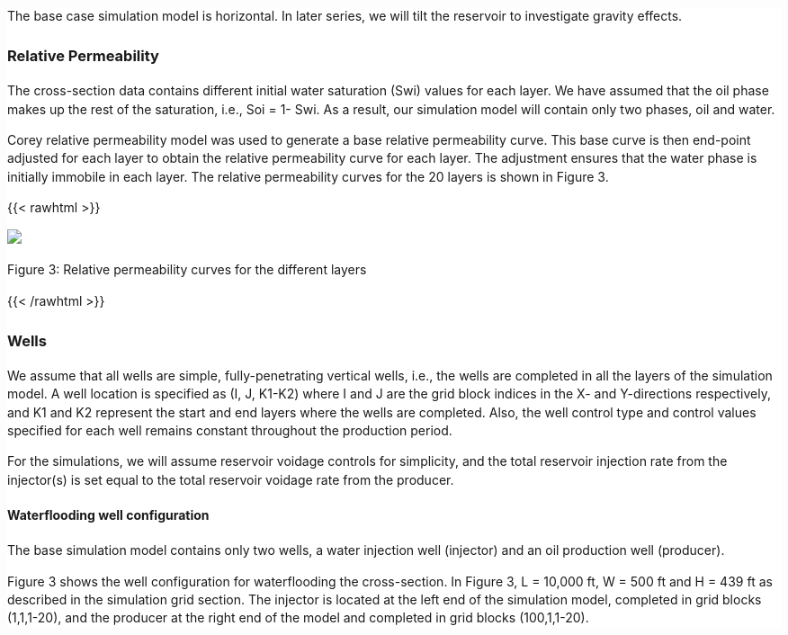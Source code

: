 The base case simulation model is horizontal. In later series, we will tilt the reservoir to investigate gravity effects. 

### Relative Permeability
The cross-section data contains different initial water saturation (Swi)
values for each
layer. We have assumed that the oil phase makes up the rest of the saturation,
i.e., Soi = 1- Swi. As a result, our simulation model will contain only two
phases, oil and water. 

Corey relative permeability model was used to generate a base relative
permeability curve. This base curve is then end-point adjusted for each layer
to obtain the relative permeability curve for each layer. The adjustment
ensures that the water phase is initially immobile in each layer. The
relative permeability curves for the 20 layers is shown in Figure 3.

{{< rawhtml >}}
<div class="front-container">
    <div class="row">
        <div class="figure">
            <img
            src="/assets/petroleum/posts/tutorials/evaluate-waterflood-simulation/oil-water-relperm.png"
            class="img-responsive"/>
            <p class="figure-caption">Figure 3: Relative permeability curves
                      for the different layers</p>
        </div>
    </div>
</div>
{{< /rawhtml >}}

### Wells
We assume that all wells are simple, fully-penetrating vertical wells, i.e.,
the wells are completed in all the layers of the simulation model. A well location is specified as (I, J, K1-K2) where I and J are the grid block indices in the X- and Y-directions
respectively, and K1 and K2 represent the start and end layers where the wells are completed. Also, the well control
type and control values specified for each well remains constant throughout the
production period. 

For the simulations, we will assume reservoir voidage
controls for simplicity, and the total reservoir injection rate from the
injector(s) is set equal to the total reservoir voidage rate from the producer.

#### Waterflooding well configuration

The base simulation model contains only two wells, a water injection well (injector) and an
oil production well (producer).

Figure 3 shows the well configuration for waterflooding the cross-section. In
Figure 3, L = 10,000 ft, W = 500 ft and H = 439 ft as described in the
simulation grid section. The
injector is located at the left end of the simulation model, completed in grid
blocks (1,1,1-20), and the producer at the right end of the model and
completed in grid blocks (100,1,1-20). 
